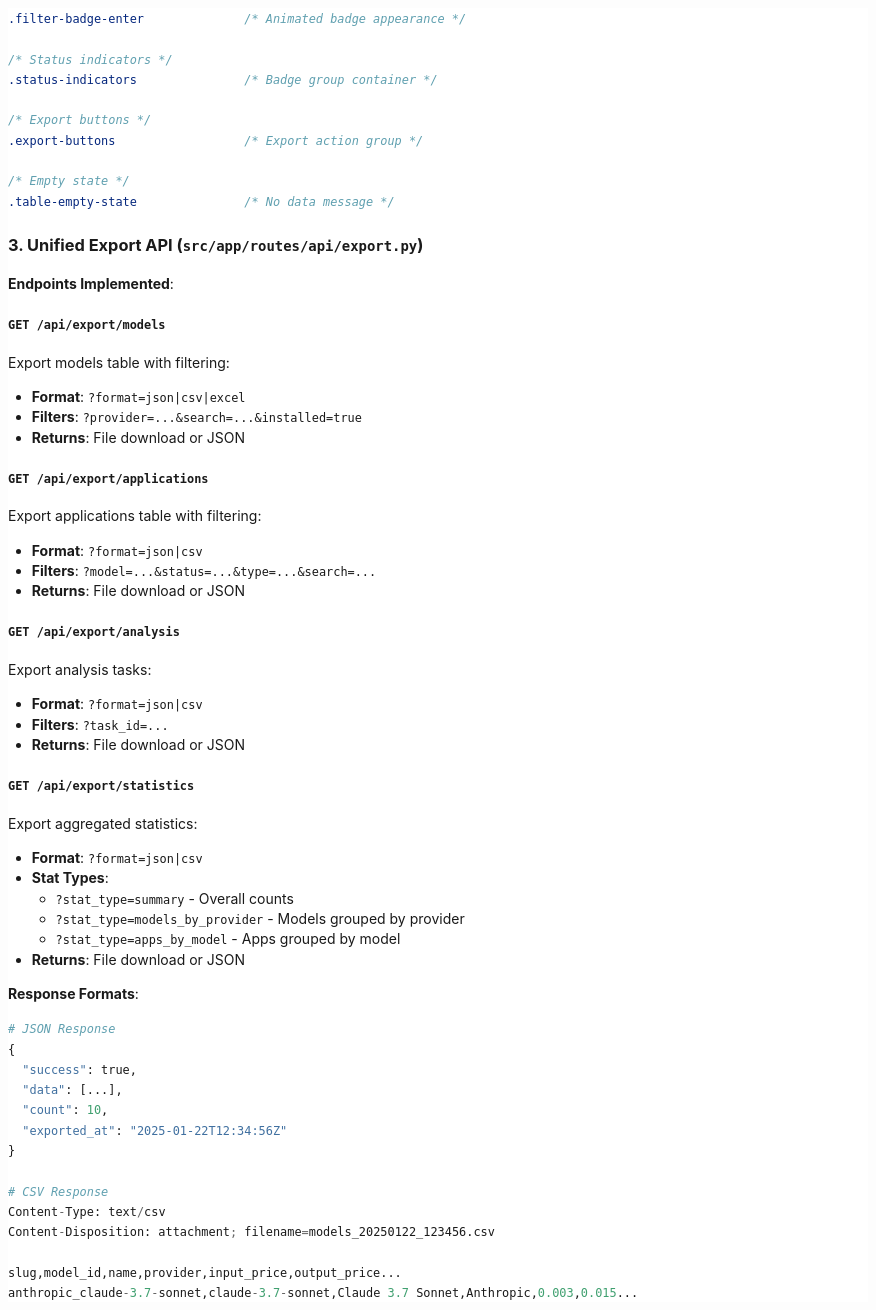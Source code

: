 ```css
.filter-badge-enter              /* Animated badge appearance */

/* Status indicators */
.status-indicators               /* Badge group container */

/* Export buttons */
.export-buttons                  /* Export action group */

/* Empty state */
.table-empty-state               /* No data message */
```

### 3. Unified Export API (`src/app/routes/api/export.py`)

**Endpoints Implemented**:

#### `GET /api/export/models`
Export models table with filtering:
- **Format**: `?format=json|csv|excel`
- **Filters**: `?provider=...&search=...&installed=true`
- **Returns**: File download or JSON

#### `GET /api/export/applications`
Export applications table with filtering:
- **Format**: `?format=json|csv`
- **Filters**: `?model=...&status=...&type=...&search=...`
- **Returns**: File download or JSON

#### `GET /api/export/analysis`
Export analysis tasks:
- **Format**: `?format=json|csv`
- **Filters**: `?task_id=...`
- **Returns**: File download or JSON

#### `GET /api/export/statistics`
Export aggregated statistics:
- **Format**: `?format=json|csv`
- **Stat Types**: 
  - `?stat_type=summary` - Overall counts
  - `?stat_type=models_by_provider` - Models grouped by provider
  - `?stat_type=apps_by_model` - Apps grouped by model
- **Returns**: File download or JSON

**Response Formats**:
```python
# JSON Response
{
  "success": true,
  "data": [...],
  "count": 10,
  "exported_at": "2025-01-22T12:34:56Z"
}

# CSV Response
Content-Type: text/csv
Content-Disposition: attachment; filename=models_20250122_123456.csv

slug,model_id,name,provider,input_price,output_price...
anthropic_claude-3.7-sonnet,claude-3.7-sonnet,Claude 3.7 Sonnet,Anthropic,0.003,0.015...
```
